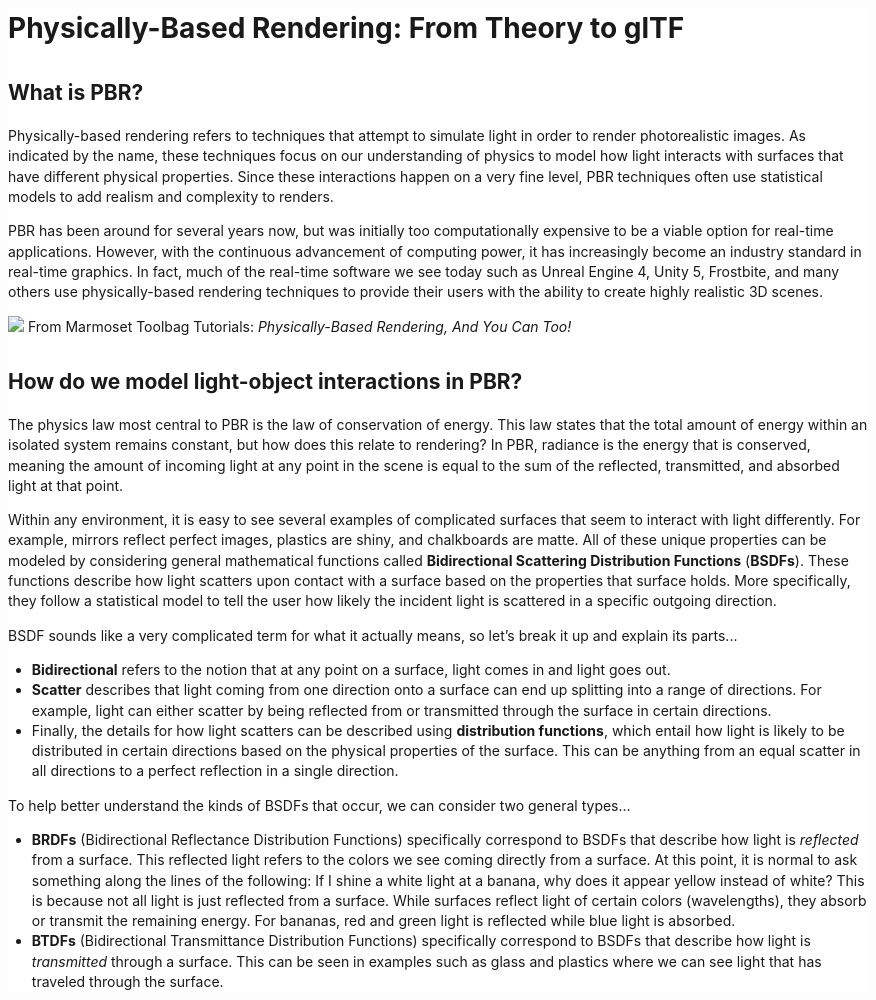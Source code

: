 # Physically-Based Rendering: From Theory to glTF


## What is PBR?
Physically-based rendering refers to techniques that attempt to simulate light in order to render photorealistic images. As indicated by the name, these techniques focus on our understanding of physics to model how light interacts with surfaces that have different physical properties. Since these interactions happen on a very fine level, PBR techniques often use statistical models to add realism and complexity to renders.

PBR has been around for several years now, but was initially too computationally expensive to be a viable option for real-time applications. However, with the continuous advancement of computing power, it has increasingly become an industry standard in real-time graphics. In fact, much of the real-time software we see today such as Unreal Engine 4, Unity 5, Frostbite, and many others use physically-based rendering techniques to provide their users with the ability to create highly realistic 3D scenes.

<img src=https://www.marmoset.co/wp-content/uploads/2014/01/layering01.jpg></img>
From Marmoset Toolbag Tutorials: *Physically-Based Rendering, And You Can Too!*

## How do we model light-object interactions in PBR?
The physics law most central to PBR is the law of conservation of energy. This law states that the total amount of energy within an isolated system remains constant, but how does this relate to rendering? In PBR, radiance is the energy that is conserved, meaning the amount of incoming light at any point in the scene is equal to the sum of the reflected, transmitted, and absorbed light at that point.

Within any environment, it is easy to see several examples of complicated surfaces that seem to interact with light differently. For example, mirrors reflect perfect images, plastics are shiny, and chalkboards are matte. All of these unique properties can be modeled by considering general mathematical functions called **Bidirectional Scattering Distribution Functions** (**BSDFs**). These functions describe how light scatters upon contact with a surface based on the properties that surface holds. More specifically, they follow a statistical model to tell the user how likely the incident light is scattered in a specific outgoing direction.

BSDF sounds like a very complicated term for what it actually means, so let’s break it up and explain its parts...  
* **Bidirectional** refers to the notion that at any point on a surface, light comes in and light goes out.
* **Scatter** describes that light coming from one direction onto a surface can end up splitting into a range of directions. For example, light can either scatter by being reflected from or transmitted through the surface in certain directions.
* Finally, the details for how light scatters can be described using **distribution functions**, which entail how light is likely to be distributed in certain directions based on the physical properties of the surface. This can be anything from an equal scatter in all directions to a perfect reflection in a single direction.

To help better understand the kinds of BSDFs that occur, we can consider two general types...
* **BRDFs** (Bidirectional Reflectance Distribution Functions) specifically correspond to BSDFs that describe how light is _reflected_ from a surface. This reflected light refers to the colors we see coming directly from a surface. At this point, it is normal to ask something along the lines of the following: If I shine a white light at a banana, why does it appear yellow instead of white? This is because not all light is just reflected from a surface. While surfaces reflect light of certain colors (wavelengths), they absorb or transmit the remaining energy. For bananas, red and green light is reflected while blue light is absorbed.
* **BTDFs** (Bidirectional Transmittance Distribution Functions) specifically correspond to BSDFs that describe how light is _transmitted_ through a surface. This can be seen in examples such as glass and plastics where we can see light that has traveled through the surface.
